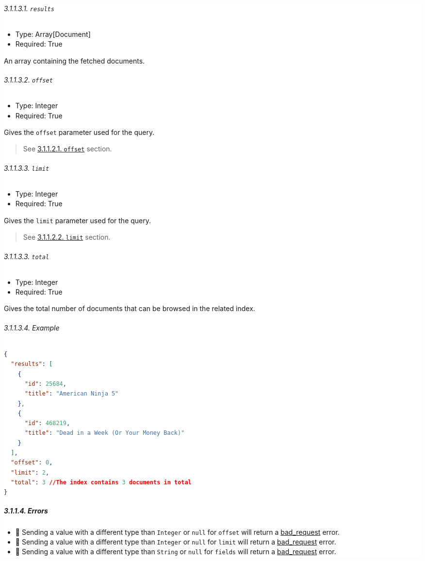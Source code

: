 ###### 3.1.1.3.1. `results`

- Type: Array[Document]
- Required: True

An array containing the fetched documents.

###### 3.1.1.3.2. `offset`

- Type: Integer
- Required: True

Gives the `offset` parameter used for the query.

> See [3.1.1.2.1. `offset`](#31121-offset) section.

###### 3.1.1.3.3. `limit`

- Type: Integer
- Required: True

Gives the `limit` parameter used for the query.

> See [3.1.1.2.2. `limit`](#31122-limit) section.

###### 3.1.1.3.3. `total`

- Type: Integer
- Required: True

Gives the total number of documents that can be browsed in the related index.

###### 3.1.1.3.4. Example

```json
{
  "results": [
    {
      "id": 25684,
      "title": "American Ninja 5"
    },
    {
      "id": 468219,
      "title": "Dead in a Week (Or Your Money Back)"
    }
  ],
  "offset": 0,
  "limit": 2,
  "total": 3 //The index contains 3 documents in total
}
```

##### 3.1.1.4. Errors

- 🔴 Sending a value with a different type than `Integer` or `null` for `offset` will return a [bad_request](0061-error-format-and-definitions.md#bad_request) error.
- 🔴 Sending a value with a different type than `Integer` or `null` for `limit` will return a [bad_request](0061-error-format-and-definitions.md#bad_request) error.
- 🔴 Sending a value with a different type than `String` or `null` for `fields` will return a [bad_request](0061-error-format-and-definitions.md#bad_request) error.
